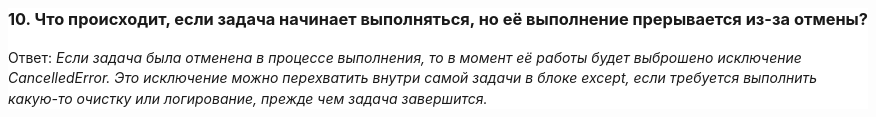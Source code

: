 ### 10. Что происходит, если задача начинает выполняться, но её выполнение прерывается из-за отмены?
Ответ:
*Если задача была отменена в процессе выполнения, 
то в момент её работы будет выброшено исключение CancelledError. 
Это исключение можно перехватить внутри самой задачи в блоке except, 
если требуется выполнить какую-то очистку или логирование, прежде чем задача завершится.*
